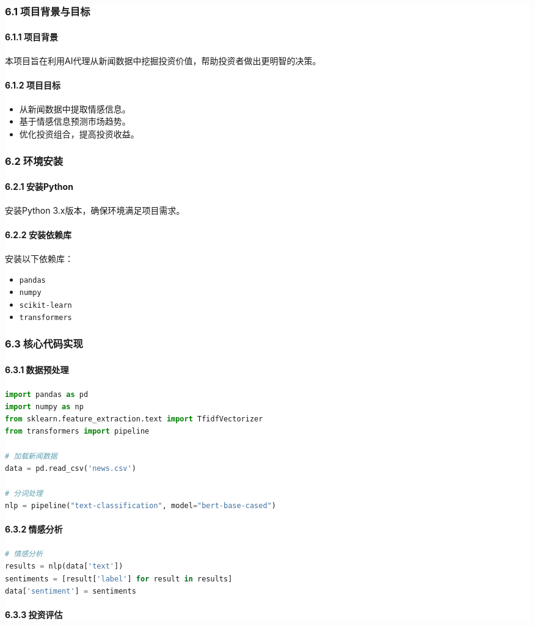 ### 6.1 项目背景与目标

#### 6.1.1 项目背景

本项目旨在利用AI代理从新闻数据中挖掘投资价值，帮助投资者做出更明智的决策。

#### 6.1.2 项目目标

- 从新闻数据中提取情感信息。
- 基于情感信息预测市场趋势。
- 优化投资组合，提高投资收益。

### 6.2 环境安装

#### 6.2.1 安装Python

安装Python 3.x版本，确保环境满足项目需求。

#### 6.2.2 安装依赖库

安装以下依赖库：
- `pandas`
- `numpy`
- `scikit-learn`
- `transformers`

### 6.3 核心代码实现

#### 6.3.1 数据预处理

```python
import pandas as pd
import numpy as np
from sklearn.feature_extraction.text import TfidfVectorizer
from transformers import pipeline

# 加载新闻数据
data = pd.read_csv('news.csv')

# 分词处理
nlp = pipeline("text-classification", model="bert-base-cased")
```

#### 6.3.2 情感分析

```python
# 情感分析
results = nlp(data['text'])
sentiments = [result['label'] for result in results]
data['sentiment'] = sentiments
```

#### 6.3.3 投资评估
